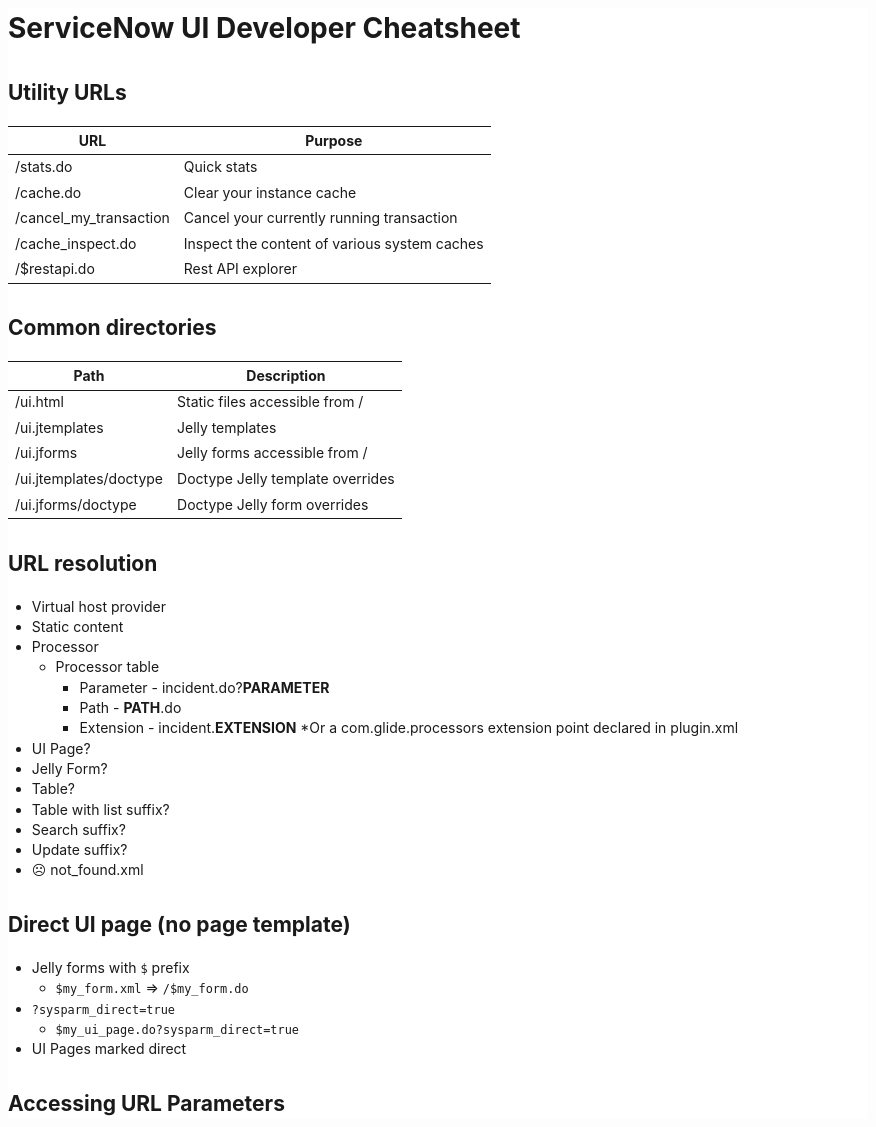 # ServiceNow UI Developer Cheatsheet

## Utility URLs

URL | Purpose
--- | -------
/stats.do | Quick stats
/cache.do | Clear your instance cache
/cancel_my_transaction | Cancel your currently running transaction
/cache_inspect.do | Inspect the content of various system caches
/$restapi.do | Rest API explorer

## Common directories

Path | Description
---- | -----------
/ui.html | Static files accessible from /
/ui.jtemplates | Jelly templates
/ui.jforms | Jelly forms accessible from /
/ui.jtemplates/doctype | Doctype Jelly template overrides
/ui.jforms/doctype | Doctype Jelly form overrides

## URL resolution

* Virtual host provider
* Static content
* Processor
  * Processor table
    * Parameter - incident.do?**PARAMETER**
    * Path - **PATH**.do
    * Extension - incident.**EXTENSION**
  *Or a com.glide.processors extension point declared in plugin.xml
* UI Page?
* Jelly Form?
* Table?
* Table with list suffix?
* Search suffix?
* Update suffix?
* :frowning_face: not_found.xml

## Direct UI page (no page template)

* Jelly forms with `$` prefix
  * `$my_form.xml` => `/$my_form.do`
* `?sysparm_direct=true`
  * `$my_ui_page.do?sysparm_direct=true`
* UI Pages marked direct

## Accessing URL Parameters
